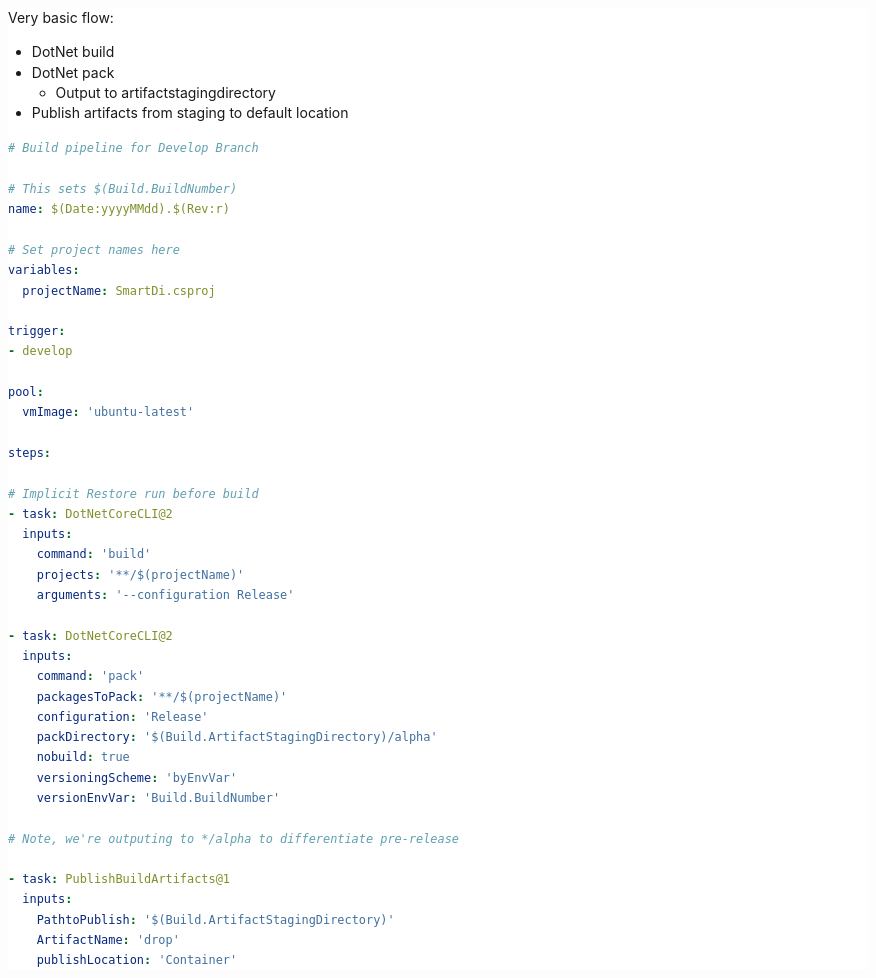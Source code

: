 Very basic flow:

* DotNet build
* DotNet pack
  * Output to artifactstagingdirectory
* Publish artifacts from staging to default location

```yaml
# Build pipeline for Develop Branch

# This sets $(Build.BuildNumber)
name: $(Date:yyyyMMdd).$(Rev:r)

# Set project names here
variables:
  projectName: SmartDi.csproj

trigger:
- develop

pool:
  vmImage: 'ubuntu-latest'

steps:

# Implicit Restore run before build
- task: DotNetCoreCLI@2
  inputs:
    command: 'build'
    projects: '**/$(projectName)'
    arguments: '--configuration Release'

- task: DotNetCoreCLI@2
  inputs:
    command: 'pack'
    packagesToPack: '**/$(projectName)'
    configuration: 'Release'
    packDirectory: '$(Build.ArtifactStagingDirectory)/alpha'
    nobuild: true
    versioningScheme: 'byEnvVar'
    versionEnvVar: 'Build.BuildNumber'

# Note, we're outputing to */alpha to differentiate pre-release

- task: PublishBuildArtifacts@1
  inputs:
    PathtoPublish: '$(Build.ArtifactStagingDirectory)'
    ArtifactName: 'drop'
    publishLocation: 'Container'

```


